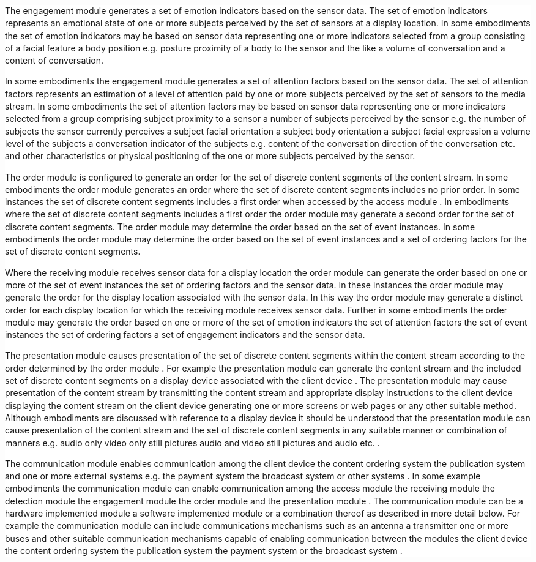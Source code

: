 The engagement module generates a set of emotion indicators based on the sensor data. The set of emotion indicators represents an emotional state of one or more subjects perceived by the set of sensors at a display location. In some embodiments the set of emotion indicators may be based on sensor data representing one or more indicators selected from a group consisting of a facial feature a body position e.g. posture proximity of a body to the sensor and the like a volume of conversation and a content of conversation.

In some embodiments the engagement module generates a set of attention factors based on the sensor data. The set of attention factors represents an estimation of a level of attention paid by one or more subjects perceived by the set of sensors to the media stream. In some embodiments the set of attention factors may be based on sensor data representing one or more indicators selected from a group comprising subject proximity to a sensor a number of subjects perceived by the sensor e.g. the number of subjects the sensor currently perceives a subject facial orientation a subject body orientation a subject facial expression a volume level of the subjects a conversation indicator of the subjects e.g. content of the conversation direction of the conversation etc. and other characteristics or physical positioning of the one or more subjects perceived by the sensor.

The order module is configured to generate an order for the set of discrete content segments of the content stream. In some embodiments the order module generates an order where the set of discrete content segments includes no prior order. In some instances the set of discrete content segments includes a first order when accessed by the access module . In embodiments where the set of discrete content segments includes a first order the order module may generate a second order for the set of discrete content segments. The order module may determine the order based on the set of event instances. In some embodiments the order module may determine the order based on the set of event instances and a set of ordering factors for the set of discrete content segments.

Where the receiving module receives sensor data for a display location the order module can generate the order based on one or more of the set of event instances the set of ordering factors and the sensor data. In these instances the order module may generate the order for the display location associated with the sensor data. In this way the order module may generate a distinct order for each display location for which the receiving module receives sensor data. Further in some embodiments the order module may generate the order based on one or more of the set of emotion indicators the set of attention factors the set of event instances the set of ordering factors a set of engagement indicators and the sensor data.

The presentation module causes presentation of the set of discrete content segments within the content stream according to the order determined by the order module . For example the presentation module can generate the content stream and the included set of discrete content segments on a display device associated with the client device . The presentation module may cause presentation of the content stream by transmitting the content stream and appropriate display instructions to the client device displaying the content stream on the client device generating one or more screens or web pages or any other suitable method. Although embodiments are discussed with reference to a display device it should be understood that the presentation module can cause presentation of the content stream and the set of discrete content segments in any suitable manner or combination of manners e.g. audio only video only still pictures audio and video still pictures and audio etc. .

The communication module enables communication among the client device the content ordering system the publication system and one or more external systems e.g. the payment system the broadcast system or other systems . In some example embodiments the communication module can enable communication among the access module the receiving module the detection module the engagement module the order module and the presentation module . The communication module can be a hardware implemented module a software implemented module or a combination thereof as described in more detail below. For example the communication module can include communications mechanisms such as an antenna a transmitter one or more buses and other suitable communication mechanisms capable of enabling communication between the modules the client device the content ordering system the publication system the payment system or the broadcast system .

